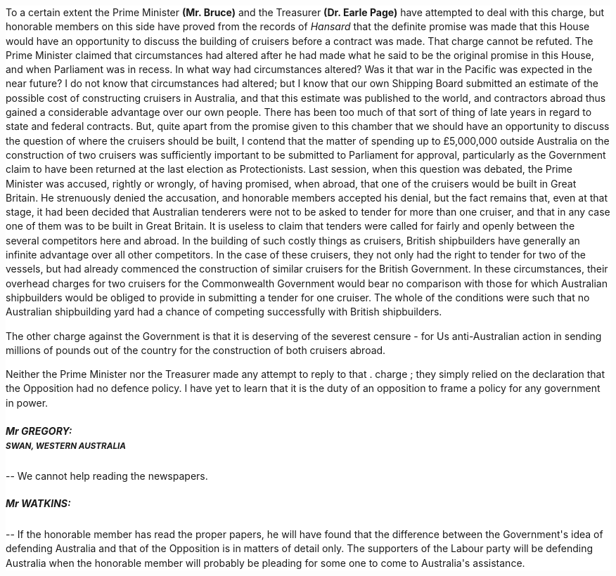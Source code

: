 To a certain extent the Prime Minister  **(Mr. Bruce)**  and the Treasurer  **(Dr. Earle Page)**  have attempted to deal with this charge, but honorable members on this side have proved from the records of  *Hansard*  that the definite promise was made that this House would have an opportunity to discuss the building of cruisers before a contract was made. That charge cannot be refuted. The Prime Minister claimed that circumstances had altered after he had made what he said to be the original promise in this House, and when Parliament was in recess. In what way had circumstances altered? Was it that war in the Pacific was expected in the near future? I do not know that circumstances had altered; but I know that our own Shipping Board submitted an estimate of the possible cost of constructing cruisers in Australia, and that this estimate was published to the world, and contractors abroad thus gained a considerable advantage over our own people. There has been too much of that sort of thing of late years in regard to state and federal contracts. But, quite apart from the promise given to this chamber that we should have an opportunity to discuss the question of where the cruisers should be built, I contend that the matter of spending up to £5,000,000 outside Australia on the construction of two cruisers was sufficiently important to be submitted to Parliament for approval, particularly as the Government claim to have been returned at the last election as Protectionists. Last session, when this question was debated, the Prime Minister was accused, rightly or wrongly, of having promised, when abroad, that one of the cruisers would be built in Great Britain. He strenuously denied the accusation, and honorable members accepted his denial, but the fact remains that, even at that stage, it had been decided that Australian tenderers were not to be asked to tender for more than one cruiser, and that in any case one of them was to be built in Great Britain. It is useless to claim that tenders were called for fairly and openly between the several competitors here and abroad. In the building of such costly things as cruisers, British shipbuilders have generally an infinite advantage over all other competitors. In the case of these cruisers, they not only had the right to tender for two of the vessels, but had already commenced the construction of similar cruisers for the British Government. In these circumstances, their overhead charges for two cruisers for the Commonwealth Government would bear no comparison with those for which Australian shipbuilders would be obliged to provide in submitting a tender for one cruiser. The whole of the conditions were such that no Australian shipbuilding yard had a chance of competing successfully with British shipbuilders. 

The other charge against the Government is that it is deserving of the severest censure - for Us anti-Australian action in sending millions of pounds out of the country for the construction of both cruisers abroad. 

Neither the Prime Minister nor the Treasurer made any attempt to reply to that . charge ; they simply relied on the declaration that the Opposition had no defence policy. I have yet to learn that it is the duty of an opposition to frame a policy for any government in power. 

##### Mr GREGORY:<br><small class="text-muted">SWAN, WESTERN AUSTRALIA</small>

-- We cannot help reading the newspapers. 

##### Mr WATKINS:

-- If the honorable member has read the proper papers, he will have found that the difference between the Government's idea of defending Australia and that of the Opposition is in matters of detail only. The supporters of the Labour party will be defending Australia when the honorable member will probably be pleading for some one to come to Australia's assistance. 
